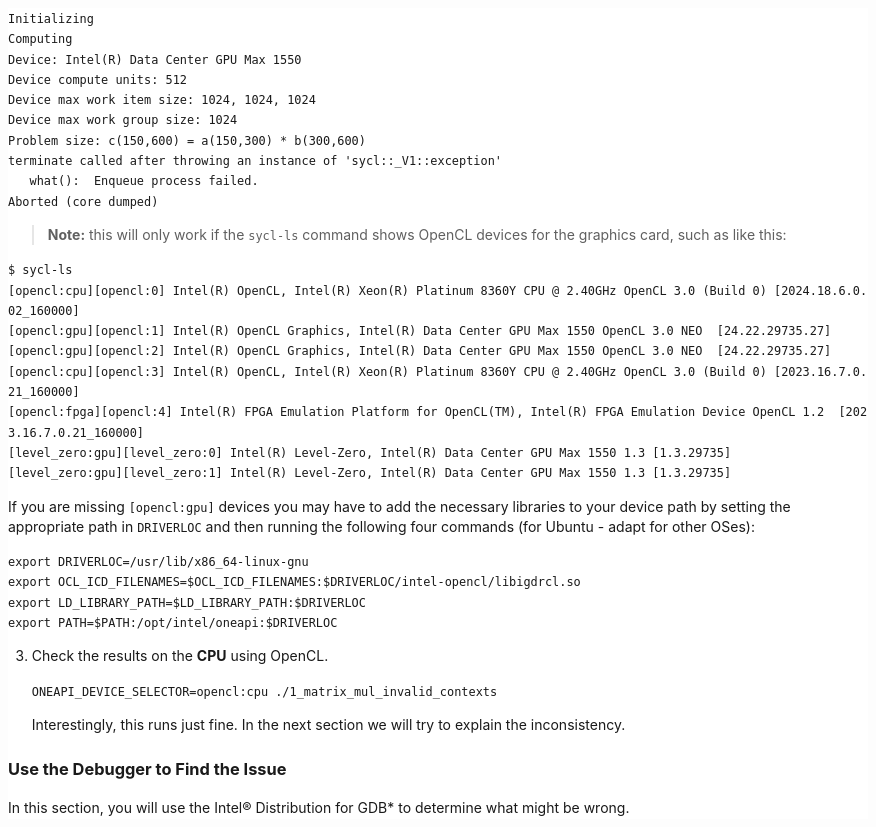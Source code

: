    ```
   Initializing
   Computing
   Device: Intel(R) Data Center GPU Max 1550
   Device compute units: 512
   Device max work item size: 1024, 1024, 1024
   Device max work group size: 1024
   Problem size: c(150,600) = a(150,300) * b(300,600)
   terminate called after throwing an instance of 'sycl::_V1::exception'
      what():  Enqueue process failed.
   Aborted (core dumped)
   ```

   > **Note:** this will only work if the `sycl-ls` command shows OpenCL
   > devices for the graphics card, such as like this:

   ```
   $ sycl-ls
   [opencl:cpu][opencl:0] Intel(R) OpenCL, Intel(R) Xeon(R) Platinum 8360Y CPU @ 2.40GHz OpenCL 3.0 (Build 0) [2024.18.6.0.02_160000]
   [opencl:gpu][opencl:1] Intel(R) OpenCL Graphics, Intel(R) Data Center GPU Max 1550 OpenCL 3.0 NEO  [24.22.29735.27]
   [opencl:gpu][opencl:2] Intel(R) OpenCL Graphics, Intel(R) Data Center GPU Max 1550 OpenCL 3.0 NEO  [24.22.29735.27]
   [opencl:cpu][opencl:3] Intel(R) OpenCL, Intel(R) Xeon(R) Platinum 8360Y CPU @ 2.40GHz OpenCL 3.0 (Build 0) [2023.16.7.0.21_160000]
   [opencl:fpga][opencl:4] Intel(R) FPGA Emulation Platform for OpenCL(TM), Intel(R) FPGA Emulation Device OpenCL 1.2  [2023.16.7.0.21_160000]
   [level_zero:gpu][level_zero:0] Intel(R) Level-Zero, Intel(R) Data Center GPU Max 1550 1.3 [1.3.29735]
   [level_zero:gpu][level_zero:1] Intel(R) Level-Zero, Intel(R) Data Center GPU Max 1550 1.3 [1.3.29735]
   ```

   If you are missing `[opencl:gpu]` devices you may have to add the necessary libraries to your device path by setting the appropriate path in `DRIVERLOC` and then running the following four commands (for Ubuntu - adapt for other OSes):

   ```
   export DRIVERLOC=/usr/lib/x86_64-linux-gnu
   export OCL_ICD_FILENAMES=$OCL_ICD_FILENAMES:$DRIVERLOC/intel-opencl/libigdrcl.so
   export LD_LIBRARY_PATH=$LD_LIBRARY_PATH:$DRIVERLOC
   export PATH=$PATH:/opt/intel/oneapi:$DRIVERLOC
   ```

3. Check the results on the **CPU** using OpenCL.

   ```
   ONEAPI_DEVICE_SELECTOR=opencl:cpu ./1_matrix_mul_invalid_contexts
   ```
   Interestingly, this runs just fine.  In the next section we will try to explain the inconsistency.

### Use the Debugger to Find the Issue

In this section, you will use the Intel® Distribution for GDB* to determine
what might be wrong.  
